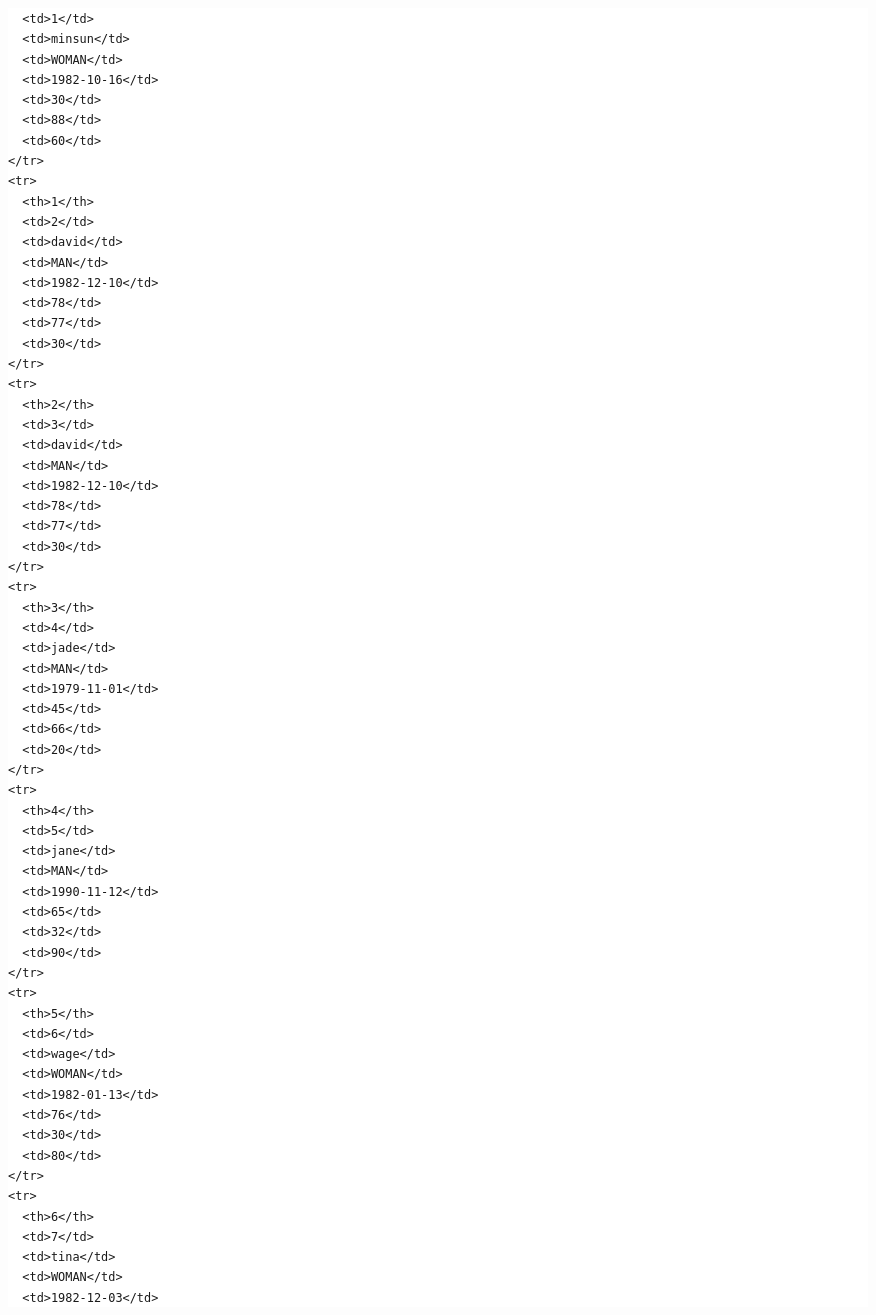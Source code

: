       <td>1</td>
      <td>minsun</td>
      <td>WOMAN</td>
      <td>1982-10-16</td>
      <td>30</td>
      <td>88</td>
      <td>60</td>
    </tr>
    <tr>
      <th>1</th>
      <td>2</td>
      <td>david</td>
      <td>MAN</td>
      <td>1982-12-10</td>
      <td>78</td>
      <td>77</td>
      <td>30</td>
    </tr>
    <tr>
      <th>2</th>
      <td>3</td>
      <td>david</td>
      <td>MAN</td>
      <td>1982-12-10</td>
      <td>78</td>
      <td>77</td>
      <td>30</td>
    </tr>
    <tr>
      <th>3</th>
      <td>4</td>
      <td>jade</td>
      <td>MAN</td>
      <td>1979-11-01</td>
      <td>45</td>
      <td>66</td>
      <td>20</td>
    </tr>
    <tr>
      <th>4</th>
      <td>5</td>
      <td>jane</td>
      <td>MAN</td>
      <td>1990-11-12</td>
      <td>65</td>
      <td>32</td>
      <td>90</td>
    </tr>
    <tr>
      <th>5</th>
      <td>6</td>
      <td>wage</td>
      <td>WOMAN</td>
      <td>1982-01-13</td>
      <td>76</td>
      <td>30</td>
      <td>80</td>
    </tr>
    <tr>
      <th>6</th>
      <td>7</td>
      <td>tina</td>
      <td>WOMAN</td>
      <td>1982-12-03</td>